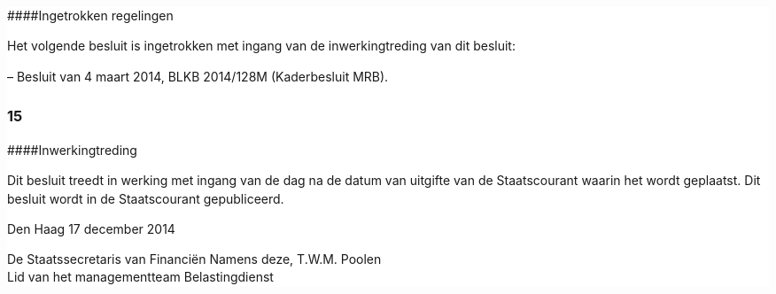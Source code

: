 ####Ingetrokken regelingen

Het volgende besluit is ingetrokken met ingang van de inwerkingtreding van dit besluit: 

– Besluit van 4 maart 2014, BLKB 2014/128M (Kaderbesluit MRB).      
### 15  

####Inwerkingtreding

Dit besluit treedt in werking met ingang van de dag na de datum van uitgifte van de Staatscourant waarin het wordt geplaatst. Dit besluit wordt in de Staatscourant gepubliceerd.      

Den Haag 
17 december 2014   

De 
Staatssecretaris van Financiën Namens deze, 
T.W.M. Poolen  
Lid van het managementteam Belastingdienst   
